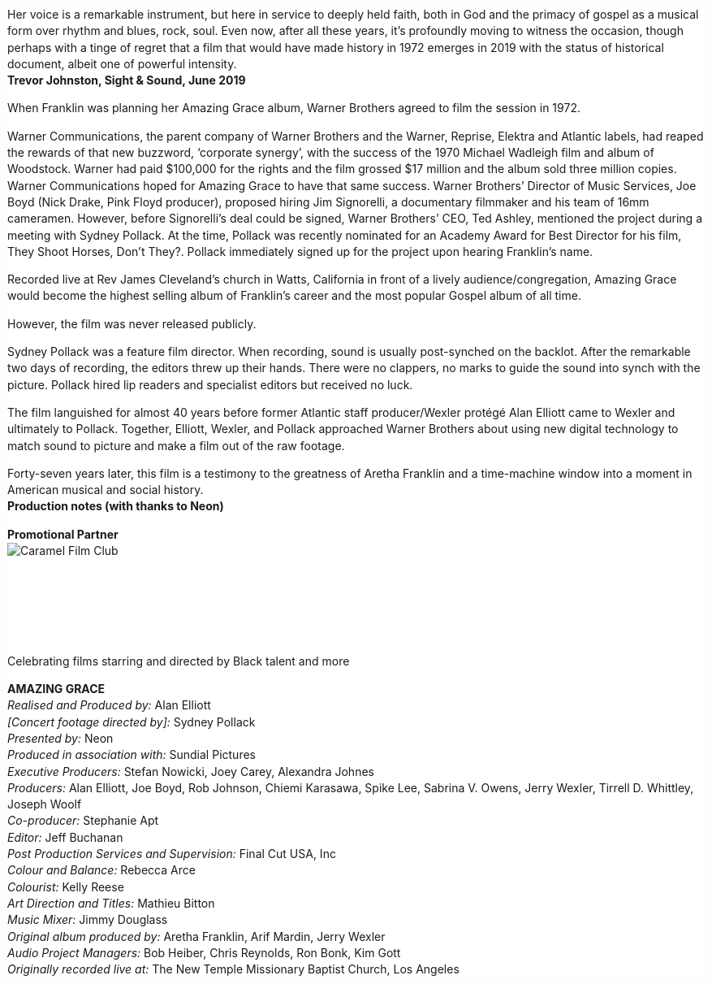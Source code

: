 Her voice is a remarkable instrument, but here in service to deeply held faith, both in God and the primacy of gospel as a musical form over rhythm and blues, rock, soul. Even now, after all these years, it’s profoundly moving to witness the occasion, though perhaps with a tinge of regret that a film that would have made history in 1972 emerges in 2019 with the status of historical document, albeit one of powerful intensity.  
**Trevor Johnston, Sight & Sound, June 2019**  

When Franklin was planning her Amazing Grace album, Warner Brothers agreed to film the session in 1972.  

Warner Communications, the parent company of Warner Brothers and the Warner, Reprise, Elektra and Atlantic labels, had reaped the rewards of that new buzzword, ‘corporate synergy’, with the success of the 1970 Michael Wadleigh film and album of Woodstock. Warner had paid $100,000 for the rights and the film grossed $17 million and the album sold three million copies. Warner Communications hoped for Amazing Grace to have that same success.
Warner Brothers’ Director of Music Services, Joe Boyd (Nick Drake, Pink Floyd producer), proposed hiring Jim Signorelli, a documentary filmmaker and his team of 16mm cameramen. However, before Signorelli’s deal could be signed, Warner Brothers’ CEO, Ted Ashley, mentioned the project during a meeting with Sydney Pollack. At the time, Pollack was recently nominated for an Academy Award for Best Director for his film, They Shoot Horses, Don’t They?. Pollack immediately signed up for the project upon hearing Franklin’s name.  

Recorded live at Rev James Cleveland’s church in Watts, California in front of a lively audience/congregation, Amazing Grace would become the highest selling album of Franklin’s career and the most popular Gospel album of all time.  

However, the film was never released publicly.  

Sydney Pollack was a feature film director. When recording, sound is usually post-synched on the backlot. After the remarkable two days of recording, the editors threw up their hands. There were no clappers, no marks to guide the sound into synch with the picture. Pollack hired lip readers and specialist editors but received no luck.  

The film languished for almost 40 years before former Atlantic staff producer/Wexler protégé Alan Elliott came to Wexler and ultimately to Pollack. Together, Elliott, Wexler, and Pollack approached Warner Brothers about using new digital technology to match sound to picture and make a film out of the raw footage.  

Forty-seven years later, this film is a testimony to the greatness of Aretha Franklin and a time-machine window into a moment in American musical and social history.  
**Production notes (with thanks to Neon)**

**Promotional Partner**<br>
<img style="float: left;" src="/img/partner/caramel-logo.jpg" alt="Caramel Film Club" title="Caramel Film Club">
<br><br><br><br><br><br>

Celebrating films starring and directed by Black talent and more<br>

**AMAZING GRACE**<br>
_Realised and Produced by:_ Alan Elliott<br>
_\[Concert footage directed by\]:_ Sydney Pollack<br>
_Presented by:_ Neon<br>
_Produced in association with:_ Sundial Pictures<br>
_Executive Producers:_ Stefan Nowicki, Joey Carey, Alexandra Johnes<br>
_Producers:_ Alan Elliott, Joe Boyd, Rob Johnson, Chiemi Karasawa, Spike Lee, Sabrina V. Owens, Jerry Wexler, Tirrell D. Whittley, Joseph Woolf<br>
_Co-producer:_ Stephanie Apt<br>
_Editor:_ Jeff Buchanan<br>
_Post Production Services and Supervision:_ Final Cut USA, Inc<br>
_Colour and Balance:_ Rebecca Arce<br>
_Colourist:_ Kelly Reese<br>
_Art Direction and Titles:_ Mathieu Bitton<br>
_Music Mixer:_ Jimmy Douglass<br>
_Original album produced by:_ Aretha Franklin, Arif Mardin, Jerry Wexler<br>
_Audio Project Managers:_ Bob Heiber, Chris Reynolds, Ron Bonk, Kim Gott<br>
_Originally recorded live at:_ The New Temple Missionary Baptist Church, Los Angeles<br>